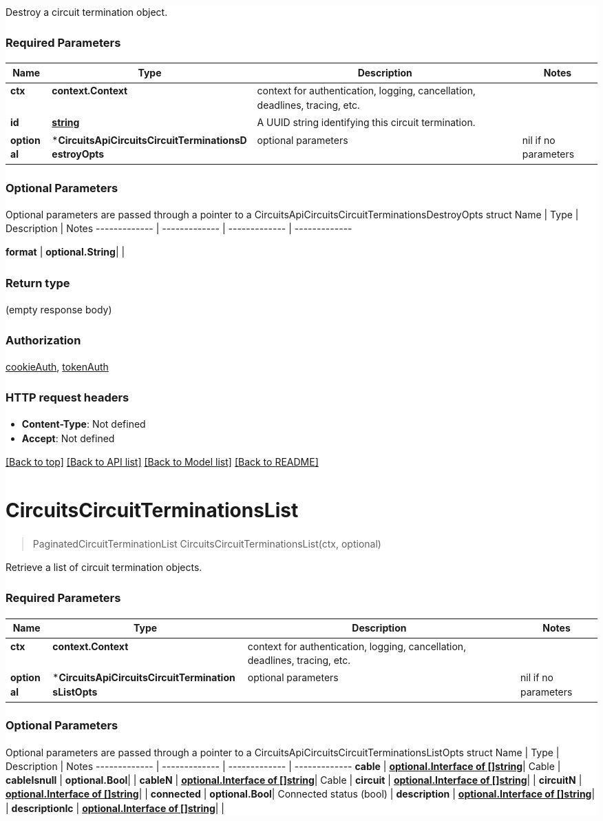 
Destroy a circuit termination object.

### Required Parameters

Name | Type | Description  | Notes
------------- | ------------- | ------------- | -------------
 **ctx** | **context.Context** | context for authentication, logging, cancellation, deadlines, tracing, etc.
  **id** | [**string**](.md)| A UUID string identifying this circuit termination. | 
 **optional** | ***CircuitsApiCircuitsCircuitTerminationsDestroyOpts** | optional parameters | nil if no parameters

### Optional Parameters
Optional parameters are passed through a pointer to a CircuitsApiCircuitsCircuitTerminationsDestroyOpts struct
Name | Type | Description  | Notes
------------- | ------------- | ------------- | -------------

 **format** | **optional.String**|  | 

### Return type

 (empty response body)

### Authorization

[cookieAuth](../README.md#cookieAuth), [tokenAuth](../README.md#tokenAuth)

### HTTP request headers

 - **Content-Type**: Not defined
 - **Accept**: Not defined

[[Back to top]](#) [[Back to API list]](../README.md#documentation-for-api-endpoints) [[Back to Model list]](../README.md#documentation-for-models) [[Back to README]](../README.md)

# **CircuitsCircuitTerminationsList**
> PaginatedCircuitTerminationList CircuitsCircuitTerminationsList(ctx, optional)


Retrieve a list of circuit termination objects.

### Required Parameters

Name | Type | Description  | Notes
------------- | ------------- | ------------- | -------------
 **ctx** | **context.Context** | context for authentication, logging, cancellation, deadlines, tracing, etc.
 **optional** | ***CircuitsApiCircuitsCircuitTerminationsListOpts** | optional parameters | nil if no parameters

### Optional Parameters
Optional parameters are passed through a pointer to a CircuitsApiCircuitsCircuitTerminationsListOpts struct
Name | Type | Description  | Notes
------------- | ------------- | ------------- | -------------
 **cable** | [**optional.Interface of []string**](string.md)| Cable | 
 **cableIsnull** | **optional.Bool**|  | 
 **cableN** | [**optional.Interface of []string**](string.md)| Cable | 
 **circuit** | [**optional.Interface of []string**](string.md)|  | 
 **circuitN** | [**optional.Interface of []string**](string.md)|  | 
 **connected** | **optional.Bool**| Connected status (bool) | 
 **description** | [**optional.Interface of []string**](string.md)|  | 
 **descriptionIc** | [**optional.Interface of []string**](string.md)|  | 